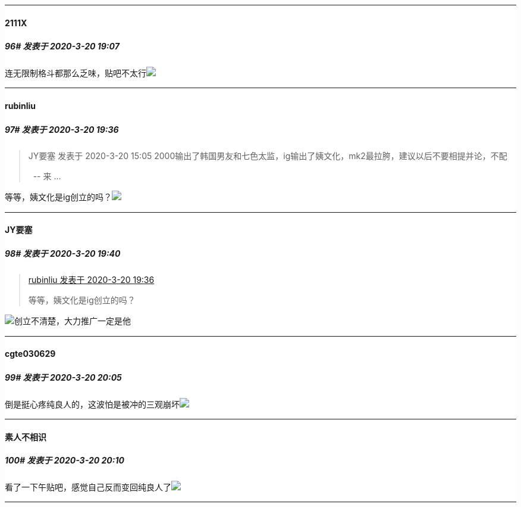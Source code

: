 
-----

####  2111X  
##### 96#       发表于 2020-3-20 19:07


连无限制格斗都那么乏味，贴吧不太行<img src="https://static.saraba1st.com/image/smiley/face2017/066.png" referrerpolicy="no-referrer">


-----

####  rubinliu  
##### 97#       发表于 2020-3-20 19:36


<blockquote>JY要塞 发表于 2020-3-20 15:05
2000输出了韩国男友和七色太监，ig输出了姨文化，mk2最拉胯，建议以后不要相提并论，不配


  -- 来 ...</blockquote>
等等，姨文化是ig创立的吗？<img src="https://static.saraba1st.com/image/smiley/face2017/065.png" referrerpolicy="no-referrer">


-----

####  JY要塞  
##### 98#       发表于 2020-3-20 19:40


<blockquote><a href="httphttps://bbs.saraba1st.com/2b/forum.php?mod=redirect&amp;goto=findpost&amp;pid=46815206&amp;ptid=1919842" target="_blank">rubinliu 发表于 2020-3-20 19:36</a>

等等，姨文化是ig创立的吗？</blockquote>
<img src="https://static.saraba1st.com/image/smiley/face2017/067.png" referrerpolicy="no-referrer">创立不清楚，大力推广一定是他


-----

####  cgte030629  
##### 99#       发表于 2020-3-20 20:05


倒是挺心疼纯良人的，这波怕是被冲的三观崩坏<img src="https://static.saraba1st.com/image/smiley/face2017/069.png" referrerpolicy="no-referrer">


-----

####  素人不相识  
##### 100#       发表于 2020-3-20 20:10


看了一下午贴吧，感觉自己反而变回纯良人了<img src="https://static.saraba1st.com/image/smiley/face2017/143.png" referrerpolicy="no-referrer">


-----
